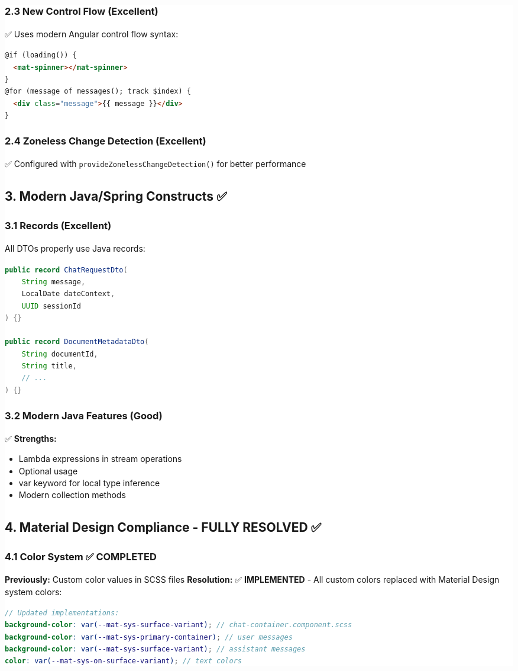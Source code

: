 ### 2.3 New Control Flow (Excellent)
✅ Uses modern Angular control flow syntax:
```html
@if (loading()) {
  <mat-spinner></mat-spinner>
}
@for (message of messages(); track $index) {
  <div class="message">{{ message }}</div>
}
```

### 2.4 Zoneless Change Detection (Excellent)
✅ Configured with `provideZonelessChangeDetection()` for better performance

## 3. Modern Java/Spring Constructs ✅

### 3.1 Records (Excellent)
All DTOs properly use Java records:
```java
public record ChatRequestDto(
    String message,
    LocalDate dateContext,
    UUID sessionId
) {}

public record DocumentMetadataDto(
    String documentId,
    String title,
    // ...
) {}
```

### 3.2 Modern Java Features (Good)
✅ **Strengths:**
- Lambda expressions in stream operations
- Optional usage
- var keyword for local type inference
- Modern collection methods

## 4. Material Design Compliance - FULLY RESOLVED ✅

### 4.1 Color System ✅ COMPLETED
**Previously:** Custom color values in SCSS files
**Resolution:** ✅ **IMPLEMENTED** - All custom colors replaced with Material Design system colors:
```scss
// Updated implementations:
background-color: var(--mat-sys-surface-variant); // chat-container.component.scss
background-color: var(--mat-sys-primary-container); // user messages
background-color: var(--mat-sys-surface-variant); // assistant messages
color: var(--mat-sys-on-surface-variant); // text colors
```
